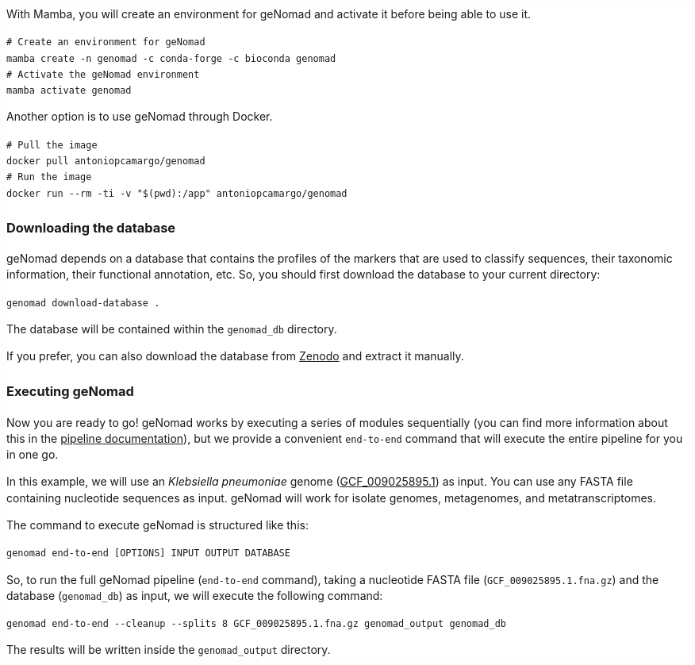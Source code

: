 With Mamba, you will create an environment for geNomad and activate it before being able to use it.

```
# Create an environment for geNomad
mamba create -n genomad -c conda-forge -c bioconda genomad
# Activate the geNomad environment
mamba activate genomad
```

Another option is to use geNomad through Docker.

```
# Pull the image
docker pull antoniopcamargo/genomad
# Run the image
docker run --rm -ti -v "$(pwd):/app" antoniopcamargo/genomad
```

### Downloading the database

geNomad depends on a database that contains the profiles of the markers that are used to classify sequences, their taxonomic information, their functional annotation, etc. So, you should first download the database to your current directory:

```
genomad download-database .
```

The database will be contained within the `genomad_db` directory.

If you prefer, you can also download the database from [Zenodo](https://zenodo.org/records/14886553) and extract it manually.

### Executing geNomad

Now you are ready to go! geNomad works by executing a series of modules sequentially (you can find more information about this in the [pipeline documentation](https://portal.nersc.gov/genomad/pipeline.html)), but we provide a convenient `end-to-end` command that will execute the entire pipeline for you in one go.

In this example, we will use an *Klebsiella pneumoniae* genome ([GCF_009025895.1](https://www.ncbi.nlm.nih.gov/datasets/genome/GCF_009025895.1/)) as input. You can use any FASTA file containing nucleotide sequences as input. geNomad will work for isolate genomes, metagenomes, and metatranscriptomes.

The command to execute geNomad is structured like this:

```
genomad end-to-end [OPTIONS] INPUT OUTPUT DATABASE
```

So, to run the full geNomad pipeline (`end-to-end` command), taking a nucleotide FASTA file (`GCF_009025895.1.fna.gz`) and the database (`genomad_db`) as input, we will execute the following command:

```
genomad end-to-end --cleanup --splits 8 GCF_009025895.1.fna.gz genomad_output genomad_db
```

The results will be written inside the `genomad_output` directory.
